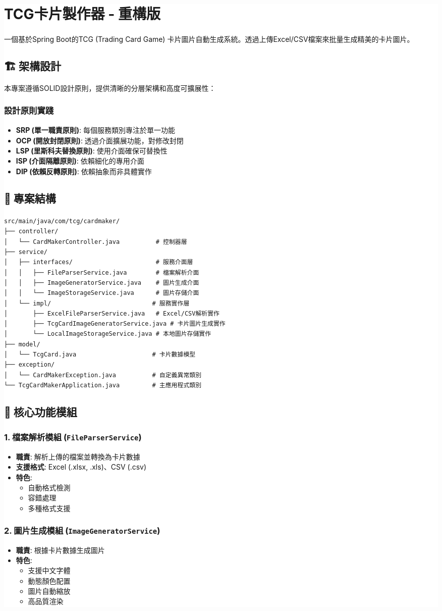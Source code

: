 # TCG卡片製作器 - 重構版

一個基於Spring Boot的TCG (Trading Card Game) 卡片圖片自動生成系統。透過上傳Excel/CSV檔案來批量生成精美的卡片圖片。

## 🏗️ 架構設計

本專案遵循SOLID設計原則，提供清晰的分層架構和高度可擴展性：

### 設計原則實踐

- **SRP (單一職責原則)**: 每個服務類別專注於單一功能
- **OCP (開放封閉原則)**: 透過介面擴展功能，對修改封閉
- **LSP (里斯科夫替換原則)**: 使用介面確保可替換性
- **ISP (介面隔離原則)**: 依賴細化的專用介面
- **DIP (依賴反轉原則)**: 依賴抽象而非具體實作

## 📁 專案結構

```
src/main/java/com/tcg/cardmaker/
├── controller/
│   └── CardMakerController.java          # 控制器層
├── service/
│   ├── interfaces/                       # 服務介面層
│   │   ├── FileParserService.java        # 檔案解析介面
│   │   ├── ImageGeneratorService.java    # 圖片生成介面
│   │   └── ImageStorageService.java      # 圖片存儲介面
│   └── impl/                            # 服務實作層
│       ├── ExcelFileParserService.java   # Excel/CSV解析實作
│       ├── TcgCardImageGeneratorService.java # 卡片圖片生成實作
│       └── LocalImageStorageService.java # 本地圖片存儲實作
├── model/
│   └── TcgCard.java                     # 卡片數據模型
├── exception/
│   └── CardMakerException.java          # 自定義異常類別
└── TcgCardMakerApplication.java         # 主應用程式類別
```

## 🎯 核心功能模組

### 1. 檔案解析模組 (`FileParserService`)
- **職責**: 解析上傳的檔案並轉換為卡片數據
- **支援格式**: Excel (.xlsx, .xls)、CSV (.csv)
- **特色**: 
  - 自動格式檢測
  - 容錯處理
  - 多種格式支援

### 2. 圖片生成模組 (`ImageGeneratorService`)
- **職責**: 根據卡片數據生成圖片
- **特色**:
  - 支援中文字體
  - 動態顏色配置
  - 圖片自動縮放
  - 高品質渲染
